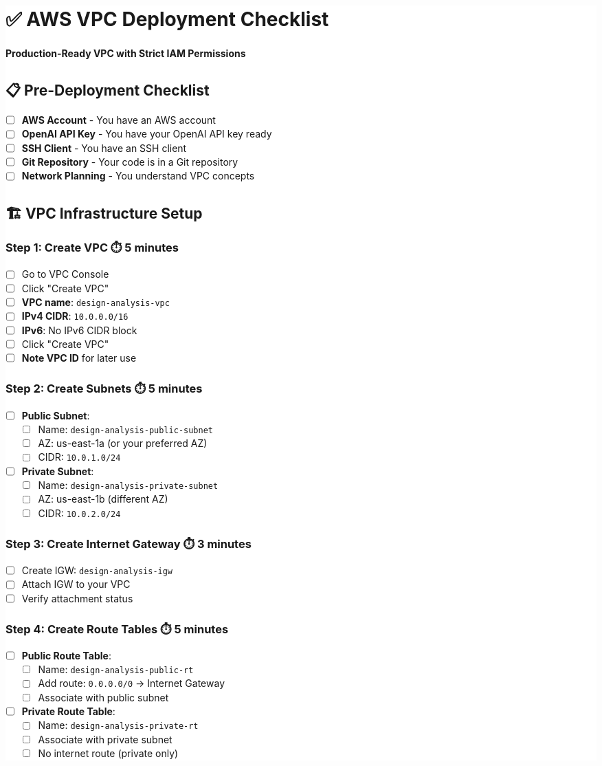 # ✅ AWS VPC Deployment Checklist

**Production-Ready VPC with Strict IAM Permissions**

## 📋 Pre-Deployment Checklist

- [ ] **AWS Account** - You have an AWS account
- [ ] **OpenAI API Key** - You have your OpenAI API key ready
- [ ] **SSH Client** - You have an SSH client
- [ ] **Git Repository** - Your code is in a Git repository
- [ ] **Network Planning** - You understand VPC concepts

## 🏗️ VPC Infrastructure Setup

### **Step 1: Create VPC** ⏱️ 5 minutes
- [ ] Go to VPC Console
- [ ] Click "Create VPC"
- [ ] **VPC name**: `design-analysis-vpc`
- [ ] **IPv4 CIDR**: `10.0.0.0/16`
- [ ] **IPv6**: No IPv6 CIDR block
- [ ] Click "Create VPC"
- [ ] **Note VPC ID** for later use

### **Step 2: Create Subnets** ⏱️ 5 minutes
- [ ] **Public Subnet**:
  - [ ] Name: `design-analysis-public-subnet`
  - [ ] AZ: us-east-1a (or your preferred AZ)
  - [ ] CIDR: `10.0.1.0/24`
- [ ] **Private Subnet**:
  - [ ] Name: `design-analysis-private-subnet`
  - [ ] AZ: us-east-1b (different AZ)
  - [ ] CIDR: `10.0.2.0/24`

### **Step 3: Create Internet Gateway** ⏱️ 3 minutes
- [ ] Create IGW: `design-analysis-igw`
- [ ] Attach IGW to your VPC
- [ ] Verify attachment status

### **Step 4: Create Route Tables** ⏱️ 5 minutes
- [ ] **Public Route Table**:
  - [ ] Name: `design-analysis-public-rt`
  - [ ] Add route: `0.0.0.0/0` → Internet Gateway
  - [ ] Associate with public subnet
- [ ] **Private Route Table**:
  - [ ] Name: `design-analysis-private-rt`
  - [ ] Associate with private subnet
  - [ ] No internet route (private only)
